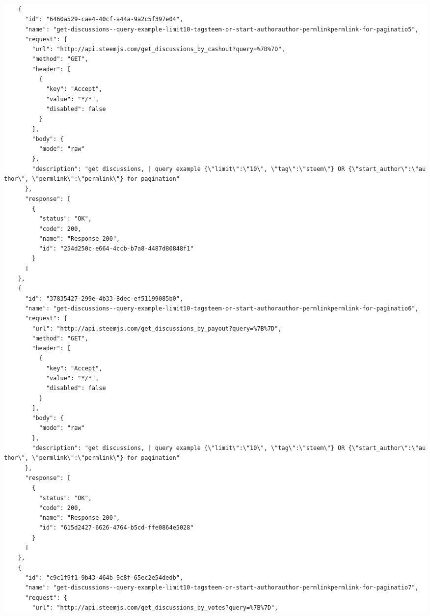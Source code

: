         {
          "id": "6460a529-cae4-40cf-a44a-9a2c5f397e04",
          "name": "get-discussions--query-example-limit10-tagsteem-or-start-authorauthor-permlinkpermlink-for-paginatio5",
          "request": {
            "url": "http://api.steemjs.com/get_discussions_by_cashout?query=%7B%7D",
            "method": "GET",
            "header": [
              {
                "key": "Accept",
                "value": "*/*",
                "disabled": false
              }
            ],
            "body": {
              "mode": "raw"
            },
            "description": "get discussions, | query example {\"limit\":\"10\", \"tag\":\"steem\"} OR {\"start_author\":\"author\", \"permlink\":\"permlink\"} for pagination"
          },
          "response": [
            {
              "status": "OK",
              "code": 200,
              "name": "Response_200",
              "id": "254d250c-e664-4ccb-b7a8-4487d80848f1"
            }
          ]
        },
        {
          "id": "37835427-299e-4b33-8dec-ef51199085b0",
          "name": "get-discussions--query-example-limit10-tagsteem-or-start-authorauthor-permlinkpermlink-for-paginatio6",
          "request": {
            "url": "http://api.steemjs.com/get_discussions_by_payout?query=%7B%7D",
            "method": "GET",
            "header": [
              {
                "key": "Accept",
                "value": "*/*",
                "disabled": false
              }
            ],
            "body": {
              "mode": "raw"
            },
            "description": "get discussions, | query example {\"limit\":\"10\", \"tag\":\"steem\"} OR {\"start_author\":\"author\", \"permlink\":\"permlink\"} for pagination"
          },
          "response": [
            {
              "status": "OK",
              "code": 200,
              "name": "Response_200",
              "id": "615d2427-6626-4764-b5cd-ffe0864e5028"
            }
          ]
        },
        {
          "id": "c9c1f9f1-9b43-464b-9c8f-65ec2e54dedb",
          "name": "get-discussions--query-example-limit10-tagsteem-or-start-authorauthor-permlinkpermlink-for-paginatio7",
          "request": {
            "url": "http://api.steemjs.com/get_discussions_by_votes?query=%7B%7D",
